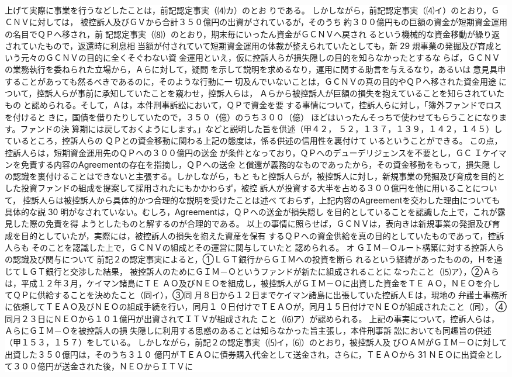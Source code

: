 上げて実際に事業を行うなどしたことは，前記認定事実（⑷カ）のとお
りである。
しかしながら，前記認定事実（⑷イ）のとおり，ＧＣＮＶに対しては，
被控訴人及びＧＶから合計３５０億円の出資がされているが，そのうち
約３００億円もの巨額の資金が短期資金運用の名目でＱＰへ移され，前
記認定事実（⑻）のとおり，期末毎にいったん資金がＧＣＮＶへ戻され
るという機械的な資金移動が繰り返されていたもので，返還時に利息相
当額が付されていて短期資金運用の体裁が整えられていたとしても，新
29
規事業の発掘及び育成という元々のＧＣＮＶの目的に全くそぐわない資
金運用といえ，仮に控訴人らが損失隠しの目的を知らなかったとするな
らば，ＧＣＮＶの業務執行を委ねられた立場から，Ａらに対して，疑問
を示して説明を求めるなり，運用に関する助言を与えるなり，あるいは
意見具申することがあっても然るべきであるのに，そのような行動に一
切及んでいないことは，ＧＣＮＶの真の目的やＱＰへ移された資金用途
について，控訴人らが事前に承知していたことを窺わせ，控訴人らは，
Ａらから被控訴人が巨額の損失を抱えていることを知らされていたもの
と認められる。そして，Ａは，本件刑事訴訟において，ＱＰで資金を要
する事情について，控訴人らに対し，「簿外ファンドでロスを付けると
きに，国債を借りたりしていたので，３５０（億）のうち３００（億）
ほどはいったんそっちで使わせてもらうことになります。ファンドの決
算期には戻しておくようにします。」などと説明した旨を供述（甲４２，
５２，１３７，１３９，１４２，１４５）しているところ，控訴人らの
ＱＰとの資金移動に関わる上記の態度は，係る供述の信用性を裏付けて
いるということができる。
この点，控訴人らは，短期資金運用先のＱＰへの３００億円の送金
が条件となっており，ＱＰへのデューデリジェンスを不要とし，ＧＣ
Ｉケイマンを免責する内容のAgreementの存在を指摘し，ＱＰへの送金
と償還が義務的なものであったから，その資金移動をもって，損失隠
しの認識を裏付けることはできないと主張する。しかしながら，もと
もと控訴人らが，被控訴人に対し，新規事業の発掘及び育成を目的と
した投資ファンドの組成を提案して採用されたにもかかわらず，被控
訴人が投資する大半を占める３００億円を他に用いることについて，
控訴人らは被控訴人から具体的かつ合理的な説明を受けたことは述べ
ておらず，上記内容のAgreementを交わした理由についても具体的な説
30
明がなされていない。むしろ，Agreementは，ＱＰへの送金が損失隠し
を目的としていることを認識した上で，これが露見した際の免責を得
ようとしたものと解するのが合理的である。
以上の事情に照らせば，ＧＣＮＶは，表向きは新規事業の発掘及び育
成を目的としていたが，実際には，被控訴人の損失を抱えた資産を保有
するＱＰへの資金供給を真の目的としていたものであって，控訴人らも
そのことを認識した上で，ＧＣＮＶの組成とその運営に関与していたと
認められる。
オ ＧＩＭ－Ｏルート構築に対する控訴人らの認識及び関与について
前記２の認定事実によると，①ＬＧＴ銀行からＧＩＭへの投資を断ら
れるという経緯があったものの，Ｈを通じてＬＧＴ銀行と交渉した結果，
被控訴人のためにＧＩＭ－Ｏというファンドが新たに組成されることに
なったこと（⑸ア），②Ａらは，平成１２年３月，ケイマン諸島にＴＥ
ＡＯ及びＮＥＯを組成し，被控訴人がＧＩＭ－Ｏに出資した資金をＴＥ
ＡＯ，ＮＥＯを介してＱＰに供給することを決めたこと（同イ），③同
月８日から１２日までケイマン諸島に出張していた控訴人Ｅは，現地の
弁護士事務所に依頼してＴＥＡＯ及びＮＥＯの組成手続を行い，同月１
０日付けでＴＥＡＯが，同月１５日付けでＮＥＯが組成されたこと（同），
④同月２３日にＮＥＯから１０１億円が出資されてＩＴＶが組成された
こと（⑹ア）が認められる。
上記の事実について，控訴人らは，ＡらにＧＩＭ－Ｏを被控訴人の損
失隠しに利用する思惑のあることは知らなかった旨主張し，本件刑事訴
訟においても同趣旨の供述（甲１５３，１５７）をしている。
しかしながら，前記２の認定事実（⑸イ，⑹）のとおり，被控訴人及
びＯＡＭがＧＩＭ－Ｏに対して出資した３５０億円は，そのうち３１０
億円がＴＥＡＯに債券購入代金として送金され，さらに，ＴＥＡＯから
31
ＮＥＯに出資金として３００億円が送金された後，ＮＥＯからＩＴＶに